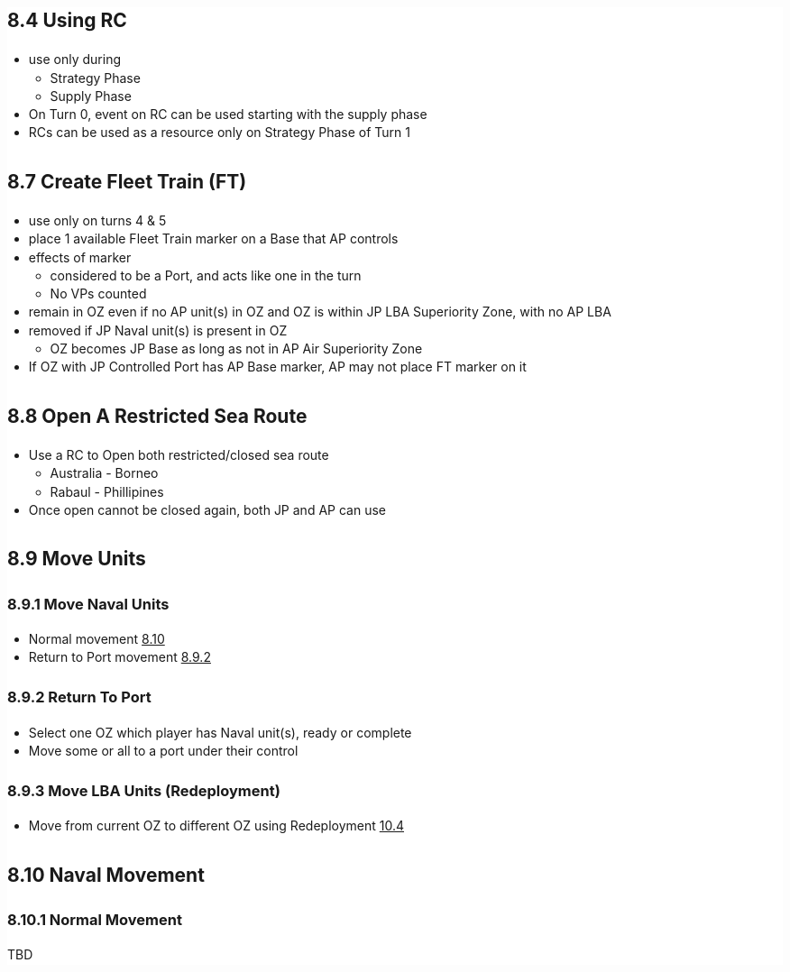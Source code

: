 ## 8.4 Using RC

- use only during
  - Strategy Phase
  - Supply Phase
- On Turn 0, event on RC can be used starting with the supply phase  
- RCs can be used as a resource only on Strategy Phase of Turn 1

## 8.7 Create Fleet Train (FT)

- use only on turns 4 & 5
- place 1 available Fleet Train marker on a Base that AP controls
- effects of marker
  - considered to be a Port, and acts like one in the turn
  - No VPs counted
- remain in OZ even if no AP unit(s) in OZ and OZ is within JP LBA Superiority Zone, with no AP LBA
- removed if JP Naval unit(s) is present in OZ
  - OZ becomes JP Base as long as not in AP Air Superiority Zone
- If OZ with JP Controlled Port has AP Base marker, AP may not place FT marker on it

## 8.8 Open A Restricted Sea Route

- Use a RC to Open both restricted/closed sea route
  - Australia - Borneo
  - Rabaul - Phillipines
- Once open cannot be closed again, both JP and AP can use


## 8.9 Move Units

### 8.9.1 Move Naval Units

- Normal movement [8.10](8.10)
- Return to Port movement [8.9.2](8.9.2)

### 8.9.2 Return To Port

- Select one OZ which player has Naval unit(s), ready or complete
- Move some or all to a port under their control

### 8.9.3 Move LBA Units (Redeployment)

- Move from current OZ to different OZ using Redeployment [10.4](10.4)

## 8.10 Naval Movement

### 8.10.1 Normal Movement

TBD
